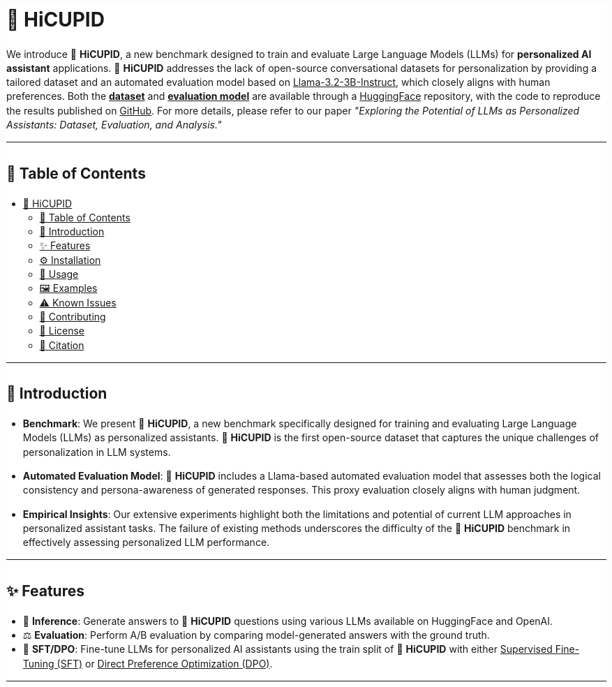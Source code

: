 # 💖 HiCUPID

We introduce 💖 **HiCUPID**, a new benchmark designed to train and evaluate Large Language Models (LLMs) for **personalized AI assistant** applications. 💖 **HiCUPID** addresses the lack of open-source conversational datasets for personalization by providing a tailored dataset and an automated evaluation model based on [Llama-3.2-3B-Instruct](https://huggingface.co/meta-llama/Llama-3.2-3B-Instruct), which closely aligns with human preferences. Both the **[dataset](https://huggingface.co/datasets/arranonymsub/HiCUPID)** and **[evaluation model](https://huggingface.co/arranonymsub/Llama-3.2-3B-HiCUPID)** are available through a [HuggingFace](https://huggingface.co/arranonymsub) repository, with the code to reproduce the results published on [GitHub](https://github.com/anonymsubmission-arr/HiCUPID). For more details, please refer to our paper *"Exploring the Potential of LLMs as Personalized Assistants: Dataset, Evaluation, and Analysis."*

---

## 📑 Table of Contents

- [💖 HiCUPID](#-hicupid)
  - [📑 Table of Contents](#-table-of-contents)
  - [🧐 Introduction](#-introduction)
  - [✨ Features](#-features)
  - [⚙️ Installation](#️-installation)
  - [🚀 Usage](#-usage)
  - [🖼️ Examples](#️-examples)
  - [⚠️ Known Issues](#️-known-issues)
  - [🙌 Contributing](#-contributing)
  - [📝 License](#-license)
  - [🔖 Citation](#-citation)

---

## 🧐 Introduction

- **Benchmark**: We present 💖 **HiCUPID**, a new benchmark specifically designed for training and evaluating Large Language Models (LLMs) as personalized assistants. 💖 **HiCUPID** is the first open-source dataset that captures the unique challenges of personalization in LLM systems.

- **Automated Evaluation Model**: 💖 **HiCUPID** includes a Llama-based automated evaluation model that assesses both the logical consistency and persona-awareness of generated responses. This proxy evaluation closely aligns with human judgment.

- **Empirical Insights**: Our extensive experiments highlight both the limitations and potential of current LLM approaches in personalized assistant tasks. The failure of existing methods underscores the difficulty of the 💖 **HiCUPID** benchmark in effectively assessing personalized LLM performance.

---

## ✨ Features

- 🧠 **Inference**: Generate answers to 💖 **HiCUPID** questions using various LLMs available on HuggingFace and OpenAI.
- ⚖️ **Evaluation**: Perform A/B evaluation by comparing model-generated answers with the ground truth.
- 🎯 **SFT/DPO**: Fine-tune LLMs for personalized AI assistants using the train split of 💖 **HiCUPID** with either [Supervised Fine-Tuning (SFT)](https://arxiv.org/abs/2106.09685) or [Direct Preference Optimization (DPO)](https://arxiv.org/abs/2305.18290).

---